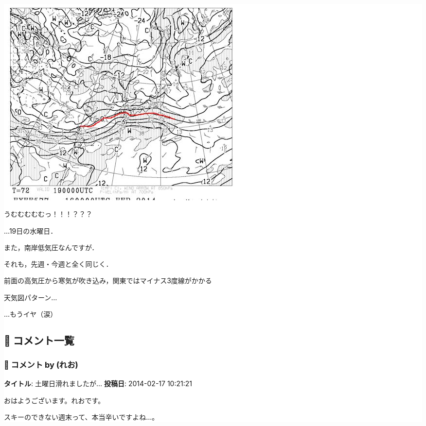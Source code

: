 ![2150b4cf5a2f9e5f2c9f4ea60d7ad5e2.jpg](images/2150b4cf5a2f9e5f2c9f4ea60d7ad5e2.jpg)




うむむむむむっ！！！？？？





…19日の水曜日．


また，南岸低気圧なんですが．


それも，先週・今週と全く同じく．


前面の高気圧から寒気が吹き込み，関東ではマイナス3度線がかかる


天気図パターン…


…もうイヤ（涙）

## 💬 コメント一覧

### 💬 コメント by (れお)
**タイトル**: 土曜日滑れましたが...
**投稿日**: 2014-02-17 10:21:21

おはようございます。れおです。



スキーのできない週末って、本当辛いですよね...。
